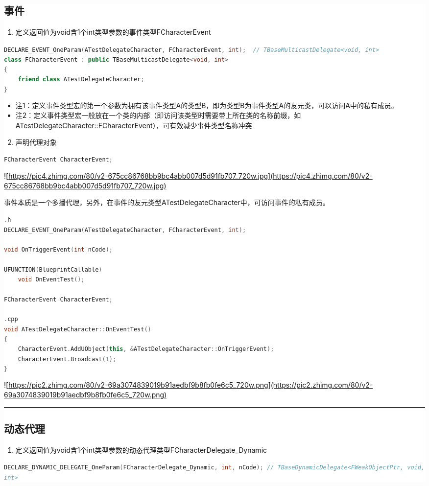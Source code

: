 
## **事件**

1. 定义返回值为void含1个int类型参数的事件类型FCharacterEvent

```cpp
DECLARE_EVENT_OneParam(ATestDelegateCharacter, FCharacterEvent, int);  // TBaseMulticastDelegate<void, int>
class FCharacterEvent : public TBaseMulticastDelegate<void, int>
{
    friend class ATestDelegateCharacter;
}
```

- 注1：定义事件类型宏的第一个参数为拥有该事件类型A的类型B，即为类型B为事件类型A的友元类，可以访问A中的私有成员。
- 注2：定义事件类型宏一般放在一个类的内部（即访问该类型时需要带上所在类的名称前缀，如ATestDelegateCharacter::FCharacterEvent），可有效减少事件类型名称冲突

2. 声明代理对象

```cpp
FCharacterEvent CharacterEvent;
```

![https://pic4.zhimg.com/80/v2-675cc86768bb9bc4abb007d5d91fb707_720w.jpg](https://pic4.zhimg.com/80/v2-675cc86768bb9bc4abb007d5d91fb707_720w.jpg)

事件本质是一个多播代理，另外，在事件的友元类型ATestDelegateCharacter中，可访问事件的私有成员。

```cpp
.h
DECLARE_EVENT_OneParam(ATestDelegateCharacter, FCharacterEvent, int);

void OnTriggerEvent(int nCode);

UFUNCTION(BlueprintCallable)
	void OnEventTest();

FCharacterEvent CharacterEvent;

.cpp
void ATestDelegateCharacter::OnEventTest()
{
	CharacterEvent.AddUObject(this, &ATestDelegateCharacter::OnTriggerEvent);
	CharacterEvent.Broadcast(1);
}
```

![https://pic2.zhimg.com/80/v2-69a3074839019b91aedbf9b8fb0fe6c5_720w.png](https://pic2.zhimg.com/80/v2-69a3074839019b91aedbf9b8fb0fe6c5_720w.png)

---

## **动态代理**

1. 定义返回值为void含1个int类型参数的动态代理类型FCharacterDelegate_Dynamic

```cpp
DECLARE_DYNAMIC_DELEGATE_OneParam(FCharacterDelegate_Dynamic, int, nCode); // TBaseDynamicDelegate<FWeakObjectPtr, void, int> 
```
